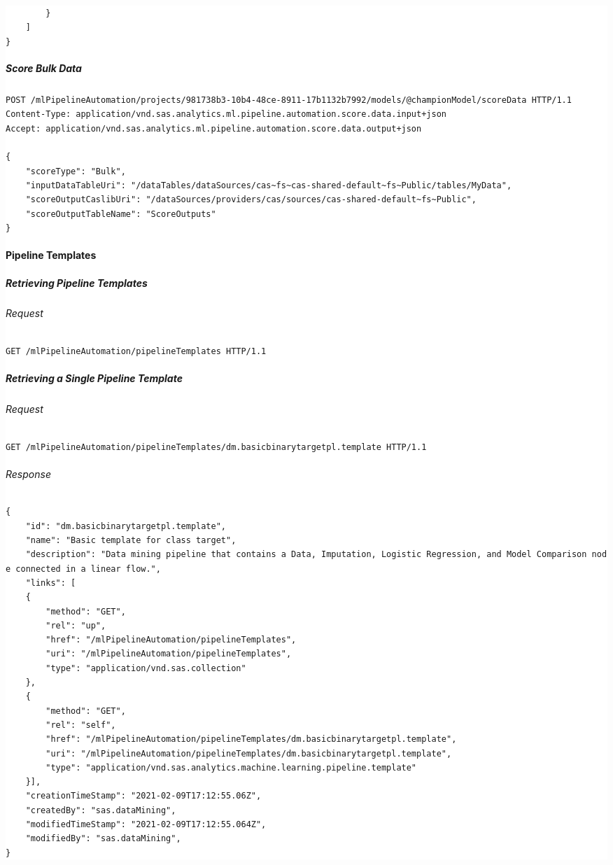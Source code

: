 ```
        }
    ]
}
```

##### Score Bulk Data
```
POST /mlPipelineAutomation/projects/981738b3-10b4-48ce-8911-17b1132b7992/models/@championModel/scoreData HTTP/1.1
Content-Type: application/vnd.sas.analytics.ml.pipeline.automation.score.data.input+json
Accept: application/vnd.sas.analytics.ml.pipeline.automation.score.data.output+json

{
    "scoreType": "Bulk",
    "inputDataTableUri": "/dataTables/dataSources/cas~fs~cas-shared-default~fs~Public/tables/MyData",
    "scoreOutputCaslibUri": "/dataSources/providers/cas/sources/cas-shared-default~fs~Public",
    "scoreOutputTableName": "ScoreOutputs"
}
```

#### <a name='pipeline-templates'>Pipeline Templates</a>

##### Retrieving Pipeline Templates

###### Request
```
GET /mlPipelineAutomation/pipelineTemplates HTTP/1.1
```

##### Retrieving a Single Pipeline Template

###### Request
```
GET /mlPipelineAutomation/pipelineTemplates/dm.basicbinarytargetpl.template HTTP/1.1
```

###### Response
```
{
    "id": "dm.basicbinarytargetpl.template",
    "name": "Basic template for class target",
    "description": "Data mining pipeline that contains a Data, Imputation, Logistic Regression, and Model Comparison node connected in a linear flow.",
    "links": [
    {
        "method": "GET",
        "rel": "up",
        "href": "/mlPipelineAutomation/pipelineTemplates",
        "uri": "/mlPipelineAutomation/pipelineTemplates",
        "type": "application/vnd.sas.collection"
    },
    {
        "method": "GET",
        "rel": "self",
        "href": "/mlPipelineAutomation/pipelineTemplates/dm.basicbinarytargetpl.template",
        "uri": "/mlPipelineAutomation/pipelineTemplates/dm.basicbinarytargetpl.template",
        "type": "application/vnd.sas.analytics.machine.learning.pipeline.template"
    }],
    "creationTimeStamp": "2021-02-09T17:12:55.06Z",
    "createdBy": "sas.dataMining",
    "modifiedTimeStamp": "2021-02-09T17:12:55.064Z",
    "modifiedBy": "sas.dataMining",
}
```
